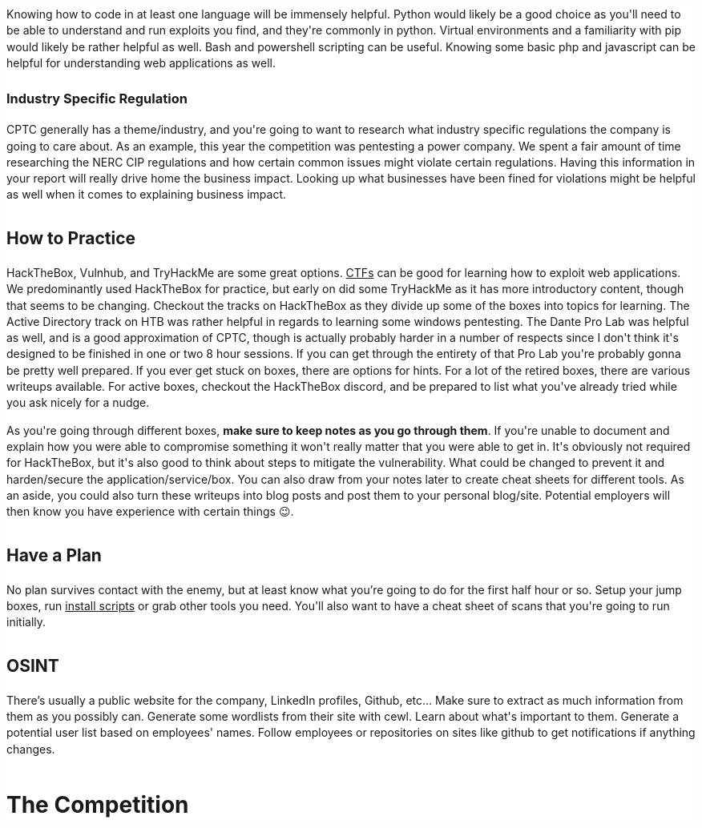 Knowing how to code in at least one language will be immensely helpful. Python would likely be a good choice as you'll need to be able to understand and run exploits you find, and they're commonly in python. Virtual environments and a familiarity with pip would likely be rather helpful as well. Bash and powershell scripting can be useful. Knowing some basic php and javascript can be helpful for understanding web applications as well.

### Industry Specific Regulation

CPTC generally has a theme/industry, and you're going to want to research what industry specific regulations the company is going to care about. As an example, this year the competition was pentesting a power company. We spent a fair amount of time researching the NERC CIP regulations and how certain common issues might violate certain regulations. Having this information in your report will really drive home the business impact. Looking up what businesses have been fined for violations might be helpful as well when it comes to explaining business impact.

## How to Practice

HackTheBox, Vulnhub, and TryHackMe are some great options. [CTFs](https://ctftime.org/) can be good for learning how to exploit web applications.  We predominantly used HackTheBox for practice, but early on did some TryHackMe as it has more introductory content, though that seems to be changing. Checkout the tracks on HackTheBox as they divide up some of the boxes into topics for learning. The Active Directory track on HTB was rather helpful in regards to learning some windows pentesting.  The Dante Pro Lab was helpful as well, and is a good approximation of CPTC, though is actually probably harder in a number of respects since I don't think it's designed to be finished in one or two 8 hour sessions.  If you can get through the entirety of that Pro Lab you're probably gonna be pretty well prepared. If you ever get stuck on boxes, there are options for hints. For a lot of the retired boxes, there are various writeups available.  For active boxes, checkout the HackTheBox discord, and be prepared to list what you've already tried while you ask nicely for a nudge.

As you're going through different boxes, **make sure to keep notes as you go through them**.  If you're unable to document and explain how you were able to compromise something it won't really matter that you were able to get in.  It's obviously not required for HackTheBox, but it's also good to think about steps to mitigate the vulnerability.  What could be changed to prevent it and harden/secure the application/service/box. You can also draw from your notes later to create cheat sheets for different tools. As an aside, you could also turn these writeups into blog posts and post them to your personal blog/site. Potential employers will then know you have experience with certain things 😉.

## Have a Plan

No plan survives contact with the enemy, but at least know what you’re going to do for the first half hour or so.  Setup your jump boxes, run [install scripts](https://github.com/nationalcptc-teamtools/City-College-of-San-Francisco/) or grab other tools you need. You'll also want to have a cheat sheet of scans that you're going to run initially.

## OSINT

There’s usually a public website for the company, LinkedIn profiles, Github, etc…  Make sure to extract as much information from them as you possibly can.  Generate some wordlists from their site with cewl. Learn about what's important to them. Generate a potential user list based on employees' names.  Follow employees or repositories on sites like github to get notifications if anything changes.

# The Competition
